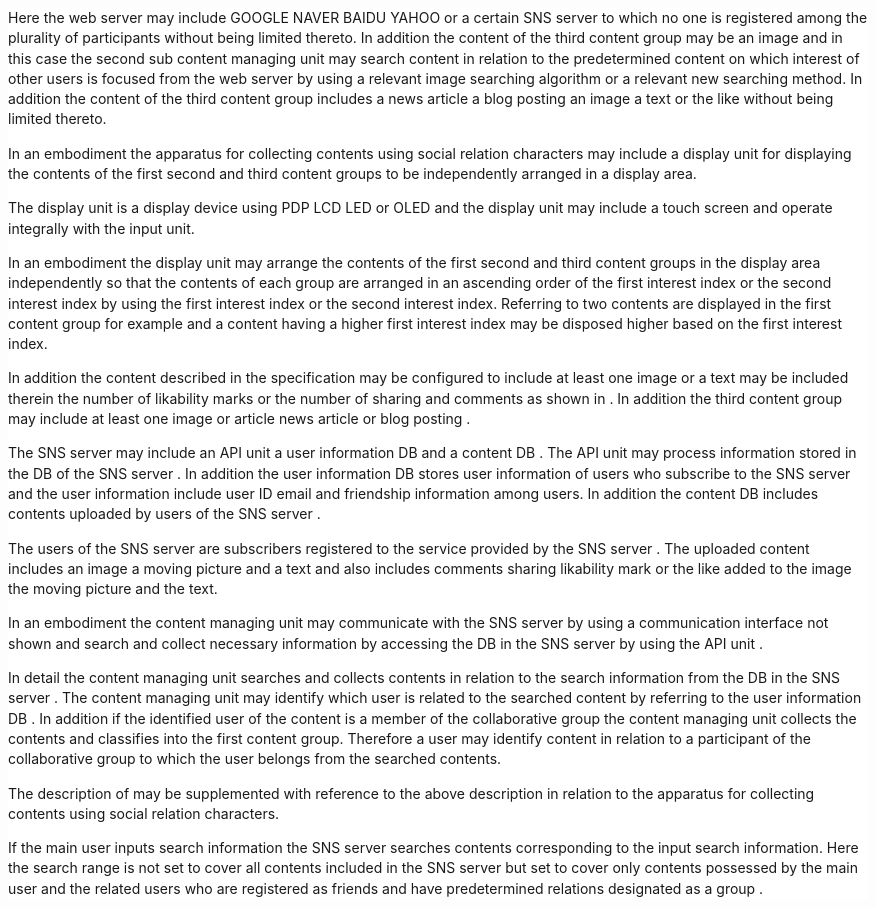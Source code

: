 Here the web server may include GOOGLE NAVER BAIDU YAHOO or a certain SNS server to which no one is registered among the plurality of participants without being limited thereto. In addition the content of the third content group may be an image and in this case the second sub content managing unit may search content in relation to the predetermined content on which interest of other users is focused from the web server by using a relevant image searching algorithm or a relevant new searching method. In addition the content of the third content group includes a news article a blog posting an image a text or the like without being limited thereto.

In an embodiment the apparatus for collecting contents using social relation characters may include a display unit for displaying the contents of the first second and third content groups to be independently arranged in a display area.

The display unit is a display device using PDP LCD LED or OLED and the display unit may include a touch screen and operate integrally with the input unit.

In an embodiment the display unit may arrange the contents of the first second and third content groups in the display area independently so that the contents of each group are arranged in an ascending order of the first interest index or the second interest index by using the first interest index or the second interest index. Referring to two contents are displayed in the first content group for example and a content having a higher first interest index may be disposed higher based on the first interest index.

In addition the content described in the specification may be configured to include at least one image or a text may be included therein the number of likability marks or the number of sharing and comments as shown in . In addition the third content group may include at least one image or article news article or blog posting .

The SNS server may include an API unit a user information DB and a content DB . The API unit may process information stored in the DB of the SNS server . In addition the user information DB stores user information of users who subscribe to the SNS server and the user information include user ID email and friendship information among users. In addition the content DB includes contents uploaded by users of the SNS server .

The users of the SNS server are subscribers registered to the service provided by the SNS server . The uploaded content includes an image a moving picture and a text and also includes comments sharing likability mark or the like added to the image the moving picture and the text.

In an embodiment the content managing unit may communicate with the SNS server by using a communication interface not shown and search and collect necessary information by accessing the DB in the SNS server by using the API unit .

In detail the content managing unit searches and collects contents in relation to the search information from the DB in the SNS server . The content managing unit may identify which user is related to the searched content by referring to the user information DB . In addition if the identified user of the content is a member of the collaborative group the content managing unit collects the contents and classifies into the first content group. Therefore a user may identify content in relation to a participant of the collaborative group to which the user belongs from the searched contents.

The description of may be supplemented with reference to the above description in relation to the apparatus for collecting contents using social relation characters.

If the main user inputs search information the SNS server searches contents corresponding to the input search information. Here the search range is not set to cover all contents included in the SNS server but set to cover only contents possessed by the main user and the related users who are registered as friends and have predetermined relations designated as a group .
